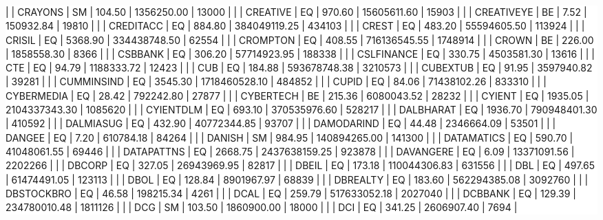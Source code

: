|  | CRAYONS | SM | 104.50 | 1356250.00 | 13000 |
|  | CREATIVE | EQ | 970.60 | 15605611.60 | 15903 |
|  | CREATIVEYE | BE | 7.52 | 150932.84 | 19810 |
|  | CREDITACC | EQ | 884.80 | 384049119.25 | 434103 |
|  | CREST | EQ | 483.20 | 55594605.50 | 113924 |
|  | CRISIL | EQ | 5368.90 | 334438748.50 | 62554 |
|  | CROMPTON | EQ | 408.55 | 716136545.55 | 1748914 |
|  | CROWN | BE | 226.00 | 1858558.30 | 8366 |
|  | CSBBANK | EQ | 306.20 | 57714923.95 | 188338 |
|  | CSLFINANCE | EQ | 330.75 | 4503581.30 | 13616 |
|  | CTE | EQ | 94.79 | 1188333.72 | 12423 |
|  | CUB | EQ | 184.88 | 593678748.38 | 3210573 |
|  | CUBEXTUB | EQ | 91.95 | 3597940.82 | 39281 |
|  | CUMMINSIND | EQ | 3545.30 | 1718460528.10 | 484852 |
|  | CUPID | EQ | 84.06 | 71438102.26 | 833310 |
|  | CYBERMEDIA | EQ | 28.42 | 792242.80 | 27877 |
|  | CYBERTECH | BE | 215.36 | 6080043.52 | 28232 |
|  | CYIENT | EQ | 1935.05 | 2104337343.30 | 1085620 |
|  | CYIENTDLM | EQ | 693.10 | 370535976.60 | 528217 |
|  | DALBHARAT | EQ | 1936.70 | 790948401.30 | 410592 |
|  | DALMIASUG | EQ | 432.90 | 40772344.85 | 93707 |
|  | DAMODARIND | EQ | 44.48 | 2346664.09 | 53501 |
|  | DANGEE | EQ | 7.20 | 610784.18 | 84264 |
|  | DANISH | SM | 984.95 | 140894265.00 | 141300 |
|  | DATAMATICS | EQ | 590.70 | 41048061.55 | 69446 |
|  | DATAPATTNS | EQ | 2668.75 | 2437638159.25 | 923878 |
|  | DAVANGERE | EQ | 6.09 | 13371091.56 | 2202266 |
|  | DBCORP | EQ | 327.05 | 26943969.95 | 82817 |
|  | DBEIL | EQ | 173.18 | 110044306.83 | 631556 |
|  | DBL | EQ | 497.65 | 61474491.05 | 123113 |
|  | DBOL | EQ | 128.84 | 8901967.97 | 68839 |
|  | DBREALTY | EQ | 183.60 | 562294385.08 | 3092760 |
|  | DBSTOCKBRO | EQ | 46.58 | 198215.34 | 4261 |
|  | DCAL | EQ | 259.79 | 517633052.18 | 2027040 |
|  | DCBBANK | EQ | 129.39 | 234780010.48 | 1811126 |
|  | DCG | SM | 103.50 | 1860900.00 | 18000 |
|  | DCI | EQ | 341.25 | 2606907.40 | 7694 |